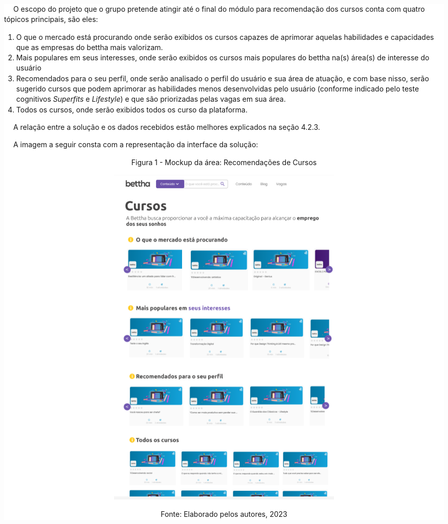 &emsp; O escopo do projeto que o grupo pretende atingir até o final do módulo para recomendação dos cursos conta com quatro tópicos principais, são eles: 
   1. O que o mercado está procurando onde serão exibidos os cursos capazes de aprimorar aquelas habilidades e capacidades que as empresas do bettha mais valorizam.
   2. Mais populares em seus interesses, onde serão exibidos os cursos mais populares do bettha na(s)  área(s) de interesse do usuário
   3. Recomendados para o seu perfil, onde serão analisado o perfil do usuário e sua área de atuação, e com base nisso, serão sugerido cursos que podem aprimorar as habilidades menos desenvolvidas pelo usuário (conforme indicado pelo teste cognitivos *Superfits* e *Lifestyle*) e que são priorizadas pelas vagas em sua área.
   4. Todos os cursos, onde serão exibidos todos os curso da plataforma.
      
&emsp; A relação entre a solução e os dados recebidos estão melhores explicados na seção 4.2.3.

&emsp; A imagem a seguir consta com a representação da interface da solução:
<div align ="center">
   <p>Figura 1 - Mockup da área: Recomendações de Cursos</p>
   <img src = "./outros/imagens/Mockup_cursos_completos.png" style = "width: 50%; height: 50% ">
   <p>Fonte: Elaborado pelos autores, 2023</p>
</div>

